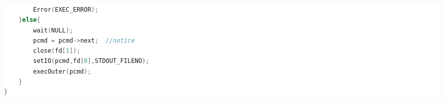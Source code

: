 ```c
        Error(EXEC_ERROR);
    }else{
        wait(NULL);
        pcmd = pcmd->next;  //notice
        close(fd[1]);
        setIO(pcmd,fd[0],STDOUT_FILENO);  
        execOuter(pcmd);
    }
}
```